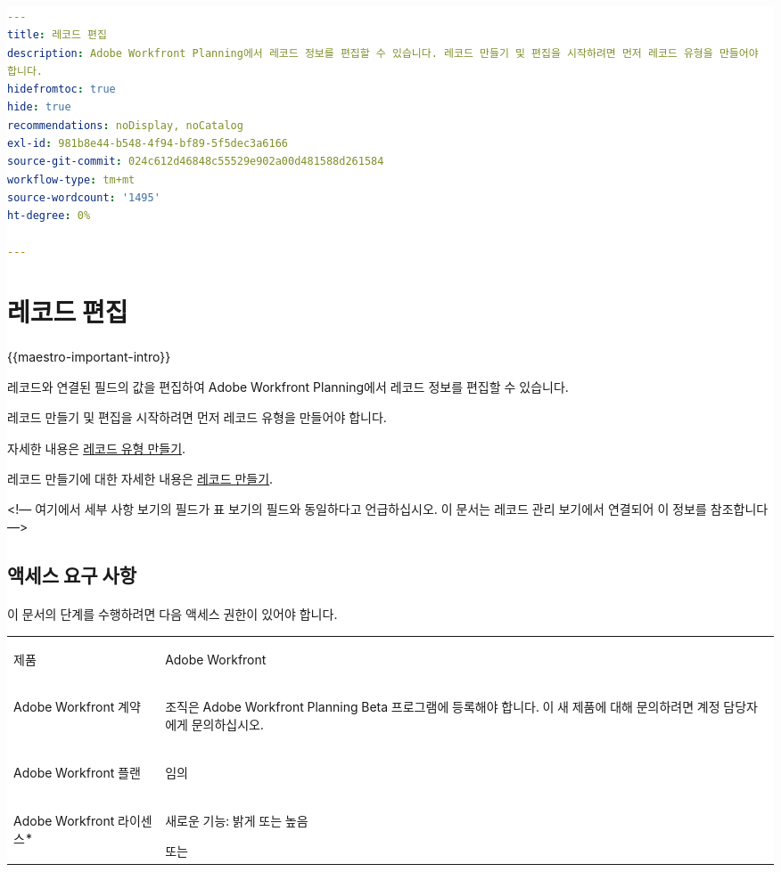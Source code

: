```yaml
---
title: 레코드 편집
description: Adobe Workfront Planning에서 레코드 정보를 편집할 수 있습니다. 레코드 만들기 및 편집을 시작하려면 먼저 레코드 유형을 만들어야 합니다.
hidefromtoc: true
hide: true
recommendations: noDisplay, noCatalog
exl-id: 981b8e44-b548-4f94-bf89-5f5dec3a6166
source-git-commit: 024c612d46848c55529e902a00d481588d261584
workflow-type: tm+mt
source-wordcount: '1495'
ht-degree: 0%

---
```




# 레코드 편집

{{maestro-important-intro}}

레코드와 연결된 필드의 값을 편집하여 Adobe Workfront Planning에서 레코드 정보를 편집할 수 있습니다.

레코드 만들기 및 편집을 시작하려면 먼저 레코드 유형을 만들어야 합니다.

자세한 내용은 [레코드 유형 만들기](../architecture/create-record-types.md).

레코드 만들기에 대한 자세한 내용은 [레코드 만들기](/help/quicksilver/maestro/records/create-records.md).

&lt;!— 여기에서 세부 사항 보기의 필드가 표 보기의 필드와 동일하다고 언급하십시오. 이 문서는 레코드 관리 보기에서 연결되어 이 정보를 참조합니다—>

## 액세스 요구 사항

이 문서의 단계를 수행하려면 다음 액세스 권한이 있어야 합니다.

<table style="table-layout:auto">
 <col>
 </col>
 <col>
 </col>
 <tbody>
    <tr>
<tr>
<td>
   <p> 제품</p> </td>
   <td>
   <p> Adobe Workfront</p> </td>
  </tr>  
 <td role="rowheader"><p>Adobe Workfront 계약</p></td>
   <td>
<p>조직은 Adobe Workfront Planning Beta 프로그램에 등록해야 합니다. 이 새 제품에 대해 문의하려면 계정 담당자에게 문의하십시오. </p>
   </td>
  </tr>
  <tr>
   <td role="rowheader"><p>Adobe Workfront 플랜</p></td>
   <td>
<p>임의</p>
   </td>
  </tr>
  <tr>
   <td role="rowheader"><p>Adobe Workfront 라이센스*</p></td>
   <td>
   <p>새로운 기능: 밝게 또는 높음</p>
   또는